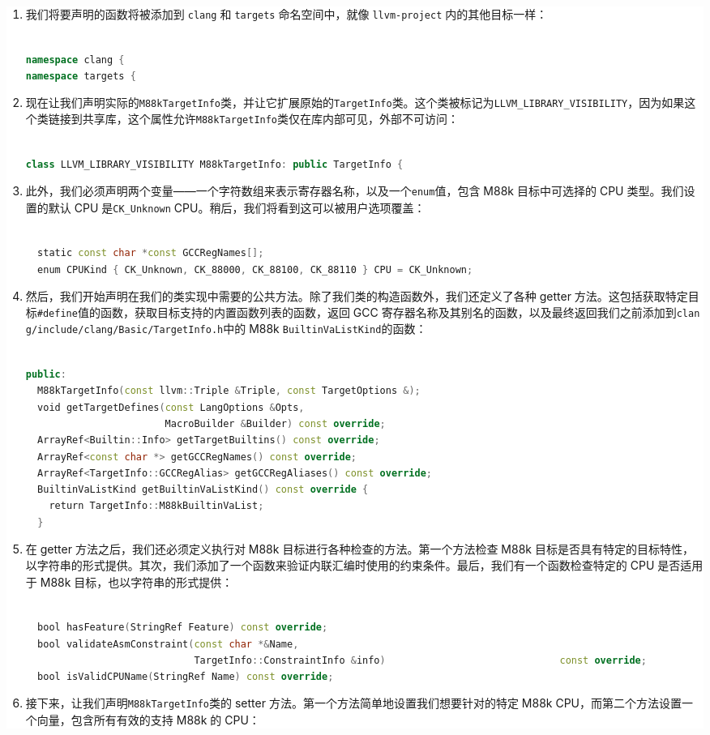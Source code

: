 1.  我们将要声明的函数将被添加到 `clang` 和 `targets` 命名空间中，就像 `llvm-project` 内的其他目标一样：

    ```cpp

    namespace clang {
    namespace targets {
    ```

1.  现在让我们声明实际的`M88kTargetInfo`类，并让它扩展原始的`TargetInfo`类。这个类被标记为`LLVM_LIBRARY_VISIBILITY`，因为如果这个类链接到共享库，这个属性允许`M88kTargetInfo`类仅在库内部可见，外部不可访问：

    ```cpp

    class LLVM_LIBRARY_VISIBILITY M88kTargetInfo: public TargetInfo {
    ```

1.  此外，我们必须声明两个变量——一个字符数组来表示寄存器名称，以及一个`enum`值，包含 M88k 目标中可选择的 CPU 类型。我们设置的默认 CPU 是`CK_Unknown` CPU。稍后，我们将看到这可以被用户选项覆盖：

    ```cpp

      static const char *const GCCRegNames[];
      enum CPUKind { CK_Unknown, CK_88000, CK_88100, CK_88110 } CPU = CK_Unknown;
    ```

1.  然后，我们开始声明在我们的类实现中需要的公共方法。除了我们类的构造函数外，我们还定义了各种 getter 方法。这包括获取特定目标`#define`值的函数，获取目标支持的内置函数列表的函数，返回 GCC 寄存器名称及其别名的函数，以及最终返回我们之前添加到`clang/include/clang/Basic/TargetInfo.h`中的 M88k `BuiltinVaListKind`的函数：

    ```cpp

    public:
      M88kTargetInfo(const llvm::Triple &Triple, const TargetOptions &);
      void getTargetDefines(const LangOptions &Opts,
                            MacroBuilder &Builder) const override;
      ArrayRef<Builtin::Info> getTargetBuiltins() const override;
      ArrayRef<const char *> getGCCRegNames() const override;
      ArrayRef<TargetInfo::GCCRegAlias> getGCCRegAliases() const override;
      BuiltinVaListKind getBuiltinVaListKind() const override {
        return TargetInfo::M88kBuiltinVaList;
      }
    ```

1.  在 getter 方法之后，我们还必须定义执行对 M88k 目标进行各种检查的方法。第一个方法检查 M88k 目标是否具有特定的目标特性，以字符串的形式提供。其次，我们添加了一个函数来验证内联汇编时使用的约束条件。最后，我们有一个函数检查特定的 CPU 是否适用于 M88k 目标，也以字符串的形式提供：

    ```cpp

      bool hasFeature(StringRef Feature) const override;
      bool validateAsmConstraint(const char *&Name,
                                 TargetInfo::ConstraintInfo &info)                              const override;
      bool isValidCPUName(StringRef Name) const override;
    ```

1.  接下来，让我们声明`M88kTargetInfo`类的 setter 方法。第一个方法简单地设置我们想要针对的特定 M88k CPU，而第二个方法设置一个向量，包含所有有效的支持 M88k 的 CPU：

    ```cpp
